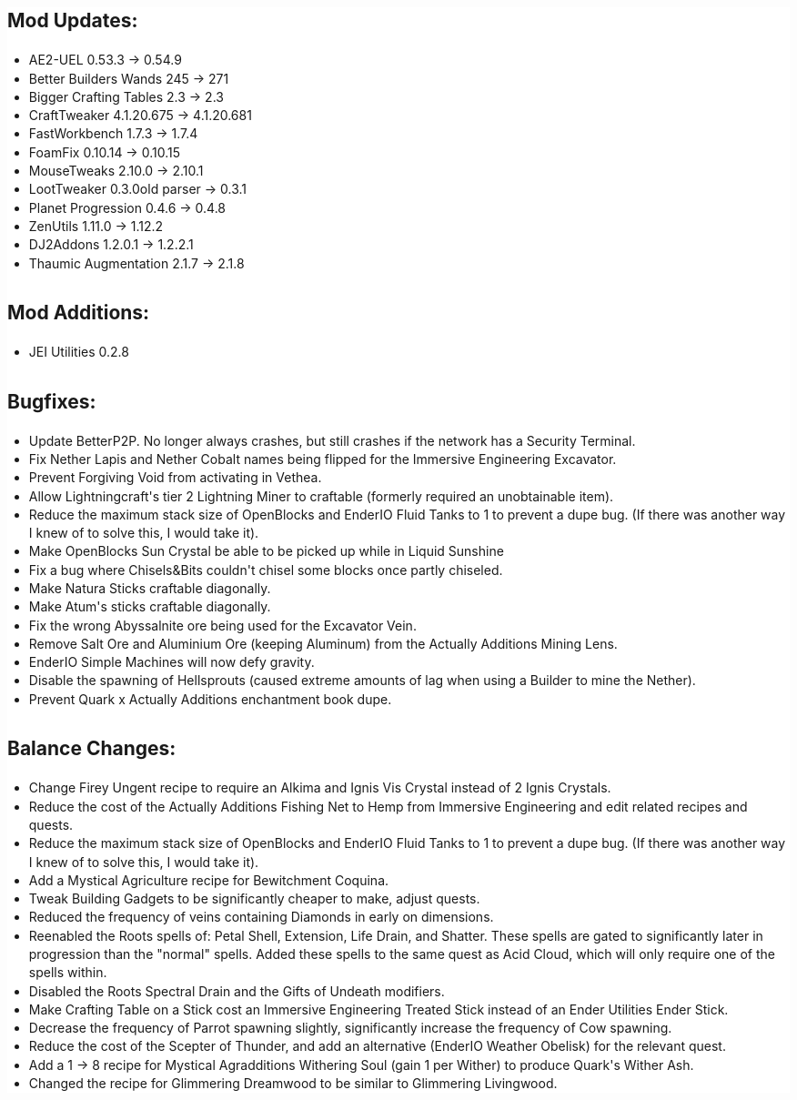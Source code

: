 
## Mod Updates:
- AE2-UEL 0.53.3 -> 0.54.9
- Better Builders Wands 245 -> 271
- Bigger Crafting Tables 2.3 -> 2.3
- CraftTweaker 4.1.20.675 -> 4.1.20.681
- FastWorkbench 1.7.3 -> 1.7.4
- FoamFix 0.10.14 -> 0.10.15
- MouseTweaks 2.10.0 -> 2.10.1
- LootTweaker 0.3.0old parser -> 0.3.1
- Planet Progression 0.4.6 -> 0.4.8
- ZenUtils 1.11.0 -> 1.12.2
- DJ2Addons 1.2.0.1 -> 1.2.2.1
- Thaumic Augmentation 2.1.7 -> 2.1.8

## Mod Additions:
- JEI Utilities 0.2.8

## Bugfixes:
- Update BetterP2P. No longer always crashes, but still crashes if the network has a Security Terminal.
- Fix Nether Lapis and Nether Cobalt names being flipped for the Immersive Engineering Excavator.
- Prevent Forgiving Void from activating in Vethea.
- Allow Lightningcraft's tier 2 Lightning Miner to craftable (formerly required an unobtainable item).
- Reduce the maximum stack size of OpenBlocks and EnderIO Fluid Tanks to 1 to prevent a dupe bug. (If there was another way I knew of to solve this, I would take it).
- Make OpenBlocks Sun Crystal be able to be picked up while in Liquid Sunshine
- Fix a bug where Chisels&Bits couldn't chisel some blocks once partly chiseled.
- Make Natura Sticks craftable diagonally.
- Make Atum's sticks craftable diagonally.
- Fix the wrong Abyssalnite ore being used for the Excavator Vein.
- Remove Salt Ore and Aluminium Ore (keeping Aluminum) from the Actually Additions Mining Lens.
- EnderIO Simple Machines will now defy gravity.
- Disable the spawning of Hellsprouts (caused extreme amounts of lag when using a Builder to mine the Nether).
- Prevent Quark x Actually Additions enchantment book dupe.

## Balance Changes:
- Change Firey Ungent recipe to require an Alkima and Ignis Vis Crystal instead of 2 Ignis Crystals.
- Reduce the cost of the Actually Additions Fishing Net to Hemp from Immersive Engineering and edit related recipes and quests.
- Reduce the maximum stack size of OpenBlocks and EnderIO Fluid Tanks to 1 to prevent a dupe bug. (If there was another way I knew of to solve this, I would take it).
- Add a Mystical Agriculture recipe for Bewitchment Coquina.
- Tweak Building Gadgets to be significantly cheaper to make, adjust quests.
- Reduced the frequency of veins containing Diamonds in early on dimensions.
- Reenabled the Roots spells of: Petal Shell, Extension, Life Drain, and Shatter. These spells are gated to significantly later in progression than the "normal" spells. Added these spells to the same quest as Acid Cloud, which will only require one of the spells within.
- Disabled the Roots Spectral Drain and the Gifts of Undeath modifiers.
- Make Crafting Table on a Stick cost an Immersive Engineering Treated Stick instead of an Ender Utilities Ender Stick.
- Decrease the frequency of Parrot spawning slightly, significantly increase the frequency of Cow spawning.
- Reduce the cost of the Scepter of Thunder, and add an alternative (EnderIO Weather Obelisk) for the relevant quest.
- Add a 1 -> 8 recipe for Mystical Agradditions Withering Soul (gain 1 per Wither) to produce Quark's Wither Ash.
- Changed the recipe for Glimmering Dreamwood to be similar to Glimmering Livingwood.